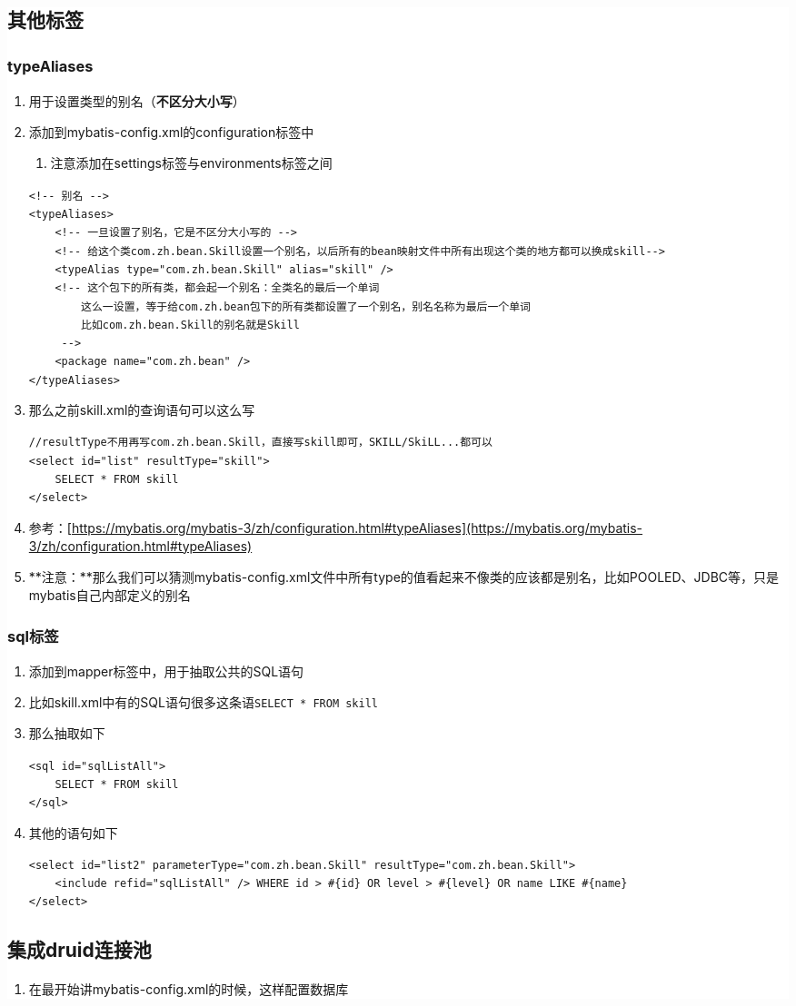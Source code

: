 ## 其他标签

### typeAliases
1. 用于设置类型的别名（**不区分大小写**）
2. 添加到mybatis-config.xml的configuration标签中
    1. 注意添加在settings标签与environments标签之间
    
    ```
    <!-- 别名 -->
    <typeAliases>
        <!-- 一旦设置了别名，它是不区分大小写的 -->
        <!-- 给这个类com.zh.bean.Skill设置一个别名，以后所有的bean映射文件中所有出现这个类的地方都可以换成skill-->
        <typeAlias type="com.zh.bean.Skill" alias="skill" />
        <!-- 这个包下的所有类，都会起一个别名：全类名的最后一个单词
            这么一设置，等于给com.zh.bean包下的所有类都设置了一个别名，别名名称为最后一个单词
            比如com.zh.bean.Skill的别名就是Skill
         -->
        <package name="com.zh.bean" />
    </typeAliases>
    ```
3. 那么之前skill.xml的查询语句可以这么写
    
    ```
    //resultType不用再写com.zh.bean.Skill，直接写skill即可，SKILL/SkiLL...都可以
    <select id="list" resultType="skill">
        SELECT * FROM skill
    </select>
    ```
4. 参考：[https://mybatis.org/mybatis-3/zh/configuration.html#typeAliases](https://mybatis.org/mybatis-3/zh/configuration.html#typeAliases)
5. **注意：**那么我们可以猜测mybatis-config.xml文件中所有type的值看起来不像类的应该都是别名，比如POOLED、JDBC等，只是mybatis自己内部定义的别名

### sql标签
1. 添加到mapper标签中，用于抽取公共的SQL语句
2. 比如skill.xml中有的SQL语句很多这条语`SELECT * FROM skill`
3. 那么抽取如下
    
    ```
    <sql id="sqlListAll">
        SELECT * FROM skill
    </sql>
    ```
4. 其他的语句如下
    
    ```
    <select id="list2" parameterType="com.zh.bean.Skill" resultType="com.zh.bean.Skill">
        <include refid="sqlListAll" /> WHERE id > #{id} OR level > #{level} OR name LIKE #{name}
    </select>
    ```

## 集成druid连接池
1. 在最开始讲mybatis-config.xml的时候，这样配置数据库
    